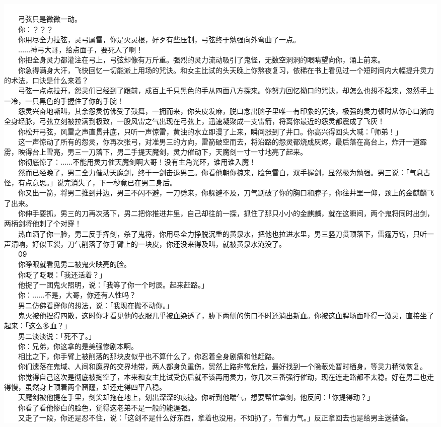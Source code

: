 <br>   
&emsp;&emsp;弓弦只是微微一动。  
<br>   
&emsp;&emsp;你：？？？  
<br>   
&emsp;&emsp;你用尽全力拉弦，灵弓属雷，你是火灵根，好歹有些压制，弓弦终于勉强向外弯曲了一点。  
<br>   
&emsp;&emsp;……神弓大哥，给点面子，要死人了啊！  
<br>   
&emsp;&emsp;你把全身灵力都灌注在弓上，弓弦却像有万斤重。强烈的灵力流动吸引了鬼怪，无数空洞洞的眼睛望向你，涌上前来。  
<br>   
&emsp;&emsp;你急得满身大汗，飞快回忆一切能派上用场的咒诀。和女主比试的头天晚上你熬夜复习，依稀在书上看见过一个短时间内大幅提升灵力的术法，口诀是什么来着？  
<br>   
&emsp;&emsp;弓弦一点点拉开，怨灵们已经到了跟前，成百上千只黑色的手从四面八方探来。你努力回忆拗口的咒诀，却怎么也想不起来，忽然手上一冷，一只黑色的手握住了你的手腕！  
<br>   
&emsp;&emsp;怨灵兴奋地嘶叫，其余怨灵仿佛受了鼓舞，一拥而来，你头皮发麻，脱口念出脑子里唯一有印象的咒诀，极强的灵力顿时从你心口淌向全身经脉，弓弦立刻被拉满到极致，一股风雷之气出现在弓弦上，迅速凝聚成一支雷箭，将离你最近的怨灵都震成了飞灰！  
<br>   
&emsp;&emsp;你松开弓弦，风雷之声直贯井底，只听一声惊雷，黄浊的水立即漫了上来，瞬间涨到了井口。你高兴得回头大喊：「师弟！」  
<br>   
&emsp;&emsp;这一声惊动了所有的怨灵，你再次张弓，对准男三的方向，雷箭破空而去，将沿路的怨灵都烧成灰烬，最后落在高台上，炸开一道霹雳，映得台上雪亮，男三一刀落下，男二手提天魔剑，灵力催动下，天魔剑一寸一寸地亮了起来。  
<br>   
&emsp;&emsp;你彻底惊了：……不能用灵力催天魔剑啊大哥！没有主角光环，谁用谁入魔！  
<br>   
&emsp;&emsp;然而已经晚了，男二全力催动天魔剑，终于一剑击退男三。你看他朝你掠来，脸色雪白，双手握剑，显然极为勉强。男三说：「气息古怪，有点意思。」说完消失了，下一秒竟已在男二身后。  
<br>   
&emsp;&emsp;你又出一箭，将男二推到井边，男三不闪不避，一刀劈来，你躲避不及，刀气割破了你的胸口和脖子，你往井里一仰，颈上的金麒麟飞了出来。  
<br>   
&emsp;&emsp;你伸手要抓，男三的刀再次落下，男二把你推进井里，自己却往前一探，抓住了那只小小的金麒麟，就在这瞬间，两个鬼将同时出剑，两柄剑将他刺了个对穿！  
<br>   
&emsp;&emsp;热血洒了你一脸，男二反手挥剑，杀了鬼将，你用尽全力挣脱沉重的黄泉水，把他也拉进水里，男三竖刀贯顶落下，雷霆万钧，只听一声清响，好似玉裂，刀气削落了你手臂上的一块皮，你还没来得及叫，就被黄泉水淹没了。  
<br>   
&emsp;&emsp;09  
<br>   
&emsp;&emsp;你睁眼就看见男二被鬼火映亮的脸。  
<br>   
&emsp;&emsp;你眨了眨眼：「我还活着？」  
<br>   
&emsp;&emsp;他捉了一团鬼火照明，说：「我等了你一个时辰。起来赶路。」  
<br>   
&emsp;&emsp;你：……不是，大哥，你还有人性吗？  
<br>   
&emsp;&emsp;男二仿佛看穿你的想法，说：「我现在搬不动你。」  
<br>   
&emsp;&emsp;鬼火被他捏得四散，这时你才看见他的衣服几乎被血染透了，胁下两侧的伤口不时还淌出新血。你被这血腥场面吓得一激灵，直接坐了起来：「这么多血？」  
<br>   
&emsp;&emsp;男二淡淡说：「死不了。」  
<br>   
&emsp;&emsp;你：兄弟，你这拿的是美强惨剧本啊。  
<br>   
&emsp;&emsp;相比之下，你手臂上被削落的那块皮似乎也不算什么了，你忍着全身剧痛和他赶路。  
<br>   
&emsp;&emsp;你们遗落在鬼域、人间和魔界的交界地带，两人都身负重伤，贸然上路非常危险，最好找到一个隐蔽处暂时栖身，等灵力稍微恢复。  
<br>   
&emsp;&emsp;你觉得自己这次是彻底被掏空了，本来和女主比试受伤后就不该再用灵力，你几次三番强行催动，现在连走路都不太稳。好在男二也走得慢，虽然身上顶着两个窟窿，却还走得四平八稳。  
<br>   
&emsp;&emsp;天魔剑被他提在手里，剑尖却拖在地上，划出深深的痕迹。你听到他喘气，想要帮忙拿剑，他反问：「你提得动？」  
<br>   
&emsp;&emsp;你看了看他惨白的脸色，觉得这老弟不是一般的能逞强。  
<br>   
&emsp;&emsp;又走了一段，你还是忍不住，说：「这剑不是什么好东西，拿着也没用，不如扔了，节省力气。」反正拿回去也是给男主送装备。  
<br>   
